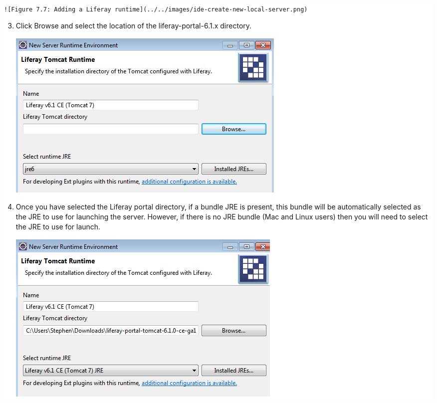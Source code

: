 	![Figure 7.7: Adding a Liferay runtime](../../images/ide-create-new-local-server.png)

3. Click Browse and select the location of the liferay-portal-6.1.x directory.

	![Figure 7.8: Browsing to your Liferay portal directory](../../images/ide-select-liferay-portal-directory.png)

4. Once you have selected the Liferay portal directory, if a bundle JRE is present, this bundle will be automatically selected as the JRE to use for launching the server. However, if there is no JRE bundle (Mac and Linux users) then you will need to select the JRE to use for launch.

	![Figure 7.9: Choosing the JRE bundle](../../images/ide-server-jre.png)
